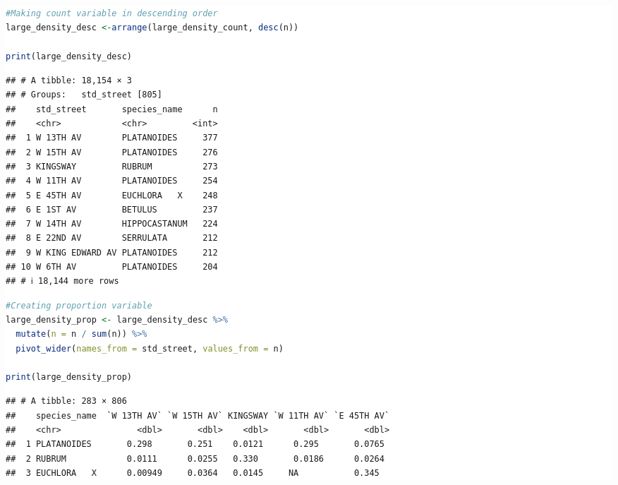 ``` r
#Making count variable in descending order
large_density_desc <-arrange(large_density_count, desc(n))

print(large_density_desc)
```

    ## # A tibble: 18,154 × 3
    ## # Groups:   std_street [805]
    ##    std_street       species_name      n
    ##    <chr>            <chr>         <int>
    ##  1 W 13TH AV        PLATANOIDES     377
    ##  2 W 15TH AV        PLATANOIDES     276
    ##  3 KINGSWAY         RUBRUM          273
    ##  4 W 11TH AV        PLATANOIDES     254
    ##  5 E 45TH AV        EUCHLORA   X    248
    ##  6 E 1ST AV         BETULUS         237
    ##  7 W 14TH AV        HIPPOCASTANUM   224
    ##  8 E 22ND AV        SERRULATA       212
    ##  9 W KING EDWARD AV PLATANOIDES     212
    ## 10 W 6TH AV         PLATANOIDES     204
    ## # ℹ 18,144 more rows

``` r
#Creating proportion variable
large_density_prop <- large_density_desc %>% 
  mutate(n = n / sum(n)) %>% 
  pivot_wider(names_from = std_street, values_from = n)

print(large_density_prop)
```

    ## # A tibble: 283 × 806
    ##    species_name  `W 13TH AV` `W 15TH AV` KINGSWAY `W 11TH AV` `E 45TH AV`
    ##    <chr>               <dbl>       <dbl>    <dbl>       <dbl>       <dbl>
    ##  1 PLATANOIDES       0.298       0.251    0.0121      0.295       0.0765 
    ##  2 RUBRUM            0.0111      0.0255   0.330       0.0186      0.0264 
    ##  3 EUCHLORA   X      0.00949     0.0364   0.0145     NA           0.345  